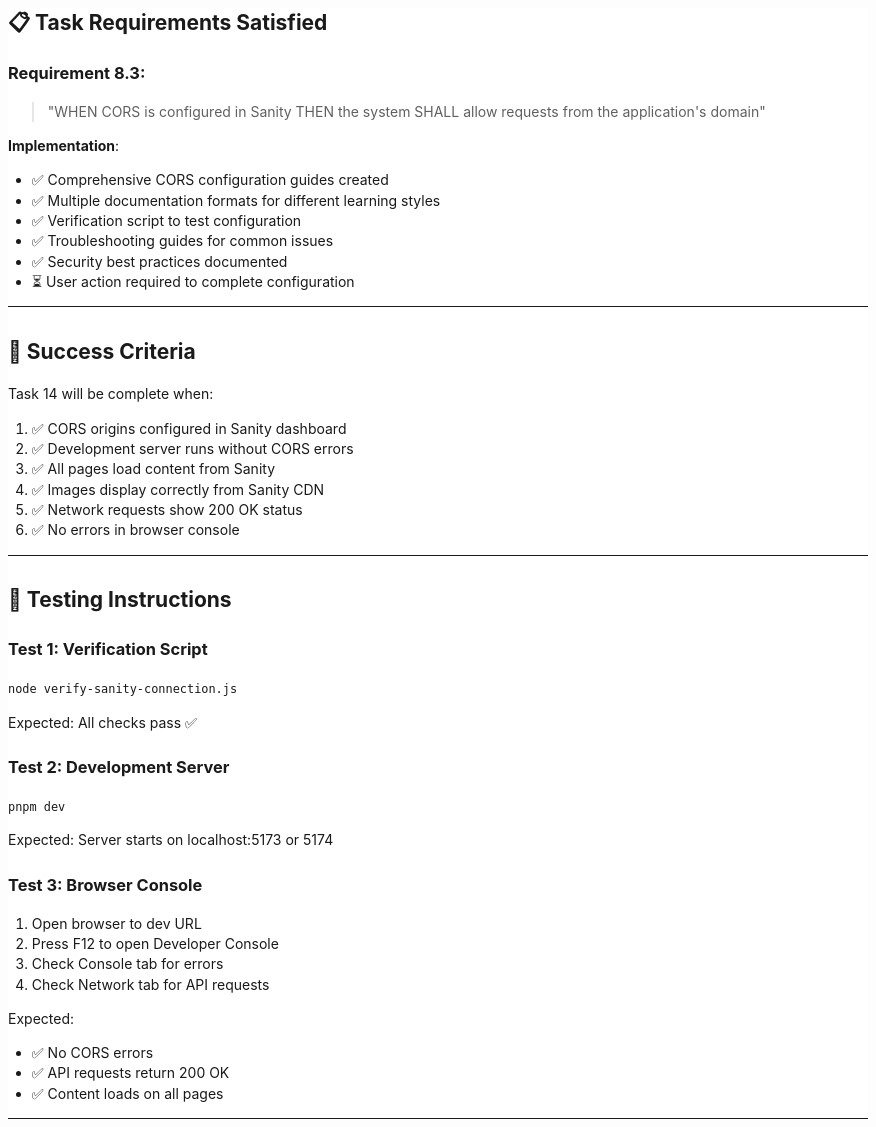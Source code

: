 
## 📋 Task Requirements Satisfied

### Requirement 8.3:
> "WHEN CORS is configured in Sanity THEN the system SHALL allow requests from the application's domain"

**Implementation**:
- ✅ Comprehensive CORS configuration guides created
- ✅ Multiple documentation formats for different learning styles
- ✅ Verification script to test configuration
- ✅ Troubleshooting guides for common issues
- ✅ Security best practices documented
- ⏳ User action required to complete configuration

---

## 🎯 Success Criteria

Task 14 will be complete when:

1. ✅ CORS origins configured in Sanity dashboard
2. ✅ Development server runs without CORS errors
3. ✅ All pages load content from Sanity
4. ✅ Images display correctly from Sanity CDN
5. ✅ Network requests show 200 OK status
6. ✅ No errors in browser console

---

## 🚀 Testing Instructions

### Test 1: Verification Script
```bash
node verify-sanity-connection.js
```
Expected: All checks pass ✅

### Test 2: Development Server
```bash
pnpm dev
```
Expected: Server starts on localhost:5173 or 5174

### Test 3: Browser Console
1. Open browser to dev URL
2. Press F12 to open Developer Console
3. Check Console tab for errors
4. Check Network tab for API requests

Expected:
- ✅ No CORS errors
- ✅ API requests return 200 OK
- ✅ Content loads on all pages

---